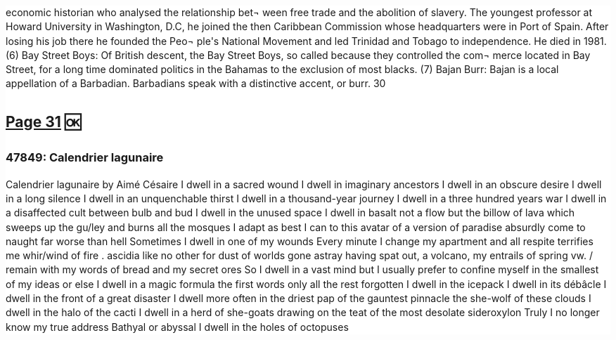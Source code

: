 economic historian who analysed the relationship bet¬
ween free trade and the abolition of slavery. The
youngest professor at Howard University in
Washington, D.C, he joined the then Caribbean
Commission whose headquarters were in Port of
Spain. After losing his job there he founded the Peo¬
ple's National Movement and led Trinidad and
Tobago to independence. He died in 1981.
(6) Bay Street Boys: Of British descent, the Bay Street
Boys, so called because they controlled the com¬
merce located in Bay Street, for a long time
dominated politics in the Bahamas to the exclusion of
most blacks.
(7) Bajan Burr: Bajan is a local appellation of a Barbadian.
Barbadians speak with a distinctive accent, or burr.
30
## [Page 31](https://demo.humlab.umu.se/courier/074754engo.pdf#page=31) 🆗
### 47849: Calendrier lagunaire
Calendrier lagunaire
by Aimé Césaire
I dwell in a sacred wound
I dwell in imaginary ancestors
I dwell in an obscure desire
I dwell in a long silence
I dwell in an unquenchable thirst
I dwell in a thousand-year journey
I dwell in a three hundred years war
I dwell in a disaffected cult
between bulb and bud I dwell in the unused space
I dwell in basalt not a flow
but the billow of lava
which sweeps up the gu/ley
and burns all the mosques
I adapt as best I can to this avatar
of a version of paradise absurdly come to naught
far worse than hell
Sometimes I dwell in one of my wounds
Every minute I change my apartment
and all respite terrifies me
whir/wind of fire
. ascidia like no other for dust
of worlds gone astray
having spat out, a volcano, my entrails of spring vw.
/ remain with my words of bread and my secret ores
So I dwell in a vast mind
but I usually prefer to confine myself
in the smallest of my ideas
or else I dwell in a magic formula
the first words only
all the rest forgotten
I dwell in the icepack
I dwell in its débâcle
I dwell in the front of a great disaster
I dwell more often in the driest pap
of the gauntest pinnacle the she-wolf of these clouds
I dwell in the halo of the cacti
I dwell in a herd of she-goats drawing
on the teat of the most desolate sideroxylon
Truly I no longer know my true address
Bathyal or abyssal
I dwell in the holes of octopuses